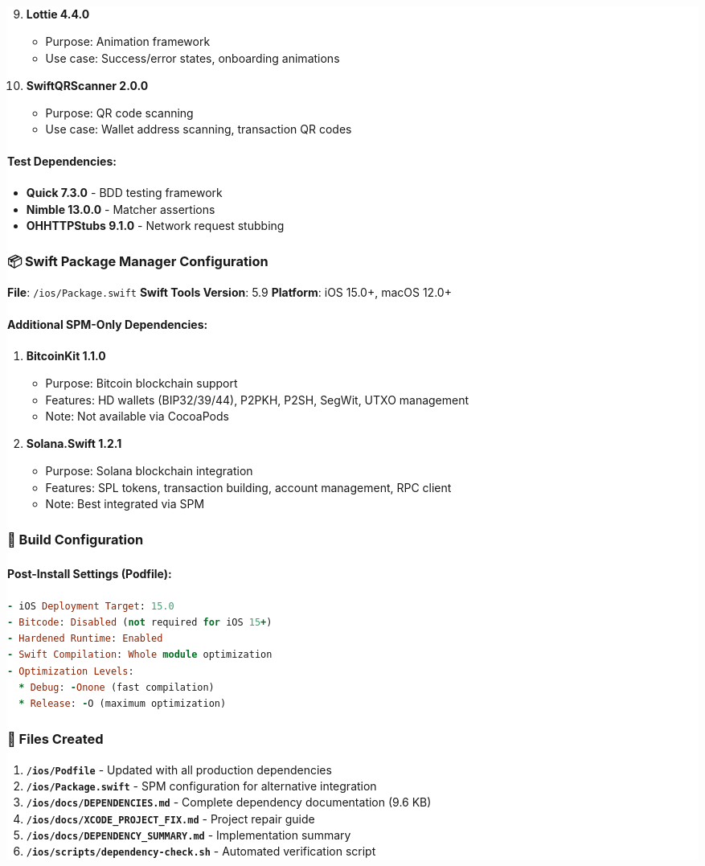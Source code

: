 9. **Lottie 4.4.0**
   - Purpose: Animation framework
   - Use case: Success/error states, onboarding animations

10. **SwiftQRScanner 2.0.0**
    - Purpose: QR code scanning
    - Use case: Wallet address scanning, transaction QR codes

#### Test Dependencies:

- **Quick 7.3.0** - BDD testing framework
- **Nimble 13.0.0** - Matcher assertions
- **OHHTTPStubs 9.1.0** - Network request stubbing

### 📦 Swift Package Manager Configuration

**File**: `/ios/Package.swift`
**Swift Tools Version**: 5.9
**Platform**: iOS 15.0+, macOS 12.0+

#### Additional SPM-Only Dependencies:

1. **BitcoinKit 1.1.0**
   - Purpose: Bitcoin blockchain support
   - Features: HD wallets (BIP32/39/44), P2PKH, P2SH, SegWit, UTXO management
   - Note: Not available via CocoaPods

2. **Solana.Swift 1.2.1**
   - Purpose: Solana blockchain integration
   - Features: SPL tokens, transaction building, account management, RPC client
   - Note: Best integrated via SPM

### 🔧 Build Configuration

#### Post-Install Settings (Podfile):
```ruby
- iOS Deployment Target: 15.0
- Bitcode: Disabled (not required for iOS 15+)
- Hardened Runtime: Enabled
- Swift Compilation: Whole module optimization
- Optimization Levels:
  * Debug: -Onone (fast compilation)
  * Release: -O (maximum optimization)
```

### 📁 Files Created

1. **`/ios/Podfile`** - Updated with all production dependencies
2. **`/ios/Package.swift`** - SPM configuration for alternative integration
3. **`/ios/docs/DEPENDENCIES.md`** - Complete dependency documentation (9.6 KB)
4. **`/ios/docs/XCODE_PROJECT_FIX.md`** - Project repair guide
5. **`/ios/docs/DEPENDENCY_SUMMARY.md`** - Implementation summary
6. **`/ios/scripts/dependency-check.sh`** - Automated verification script
